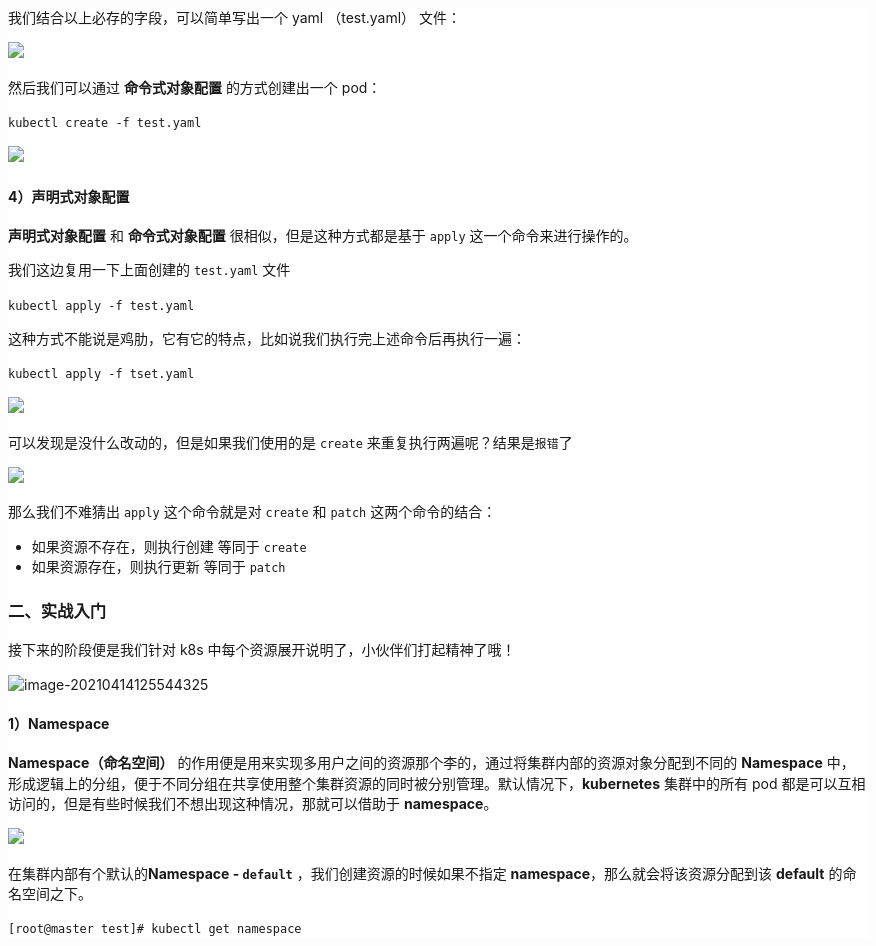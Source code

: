我们结合以上必存的字段，可以简单写出一个 yaml （test.yaml） 文件：

![](https://gitee.com/cbuc/picture/raw/master/typora/image-20210423125559194.png)

然后我们可以通过 **命令式对象配置** 的方式创建出一个 pod：

```shell
kubectl create -f test.yaml
```

![](https://gitee.com/cbuc/picture/raw/master/typora/20210418224617.png)

#### 4）声明式对象配置

**声明式对象配置** 和 **命令式对象配置** 很相似，但是这种方式都是基于 `apply` 这一个命令来进行操作的。

我们这边复用一下上面创建的 `test.yaml` 文件

```shell
kubectl apply -f test.yaml
```

这种方式不能说是鸡肋，它有它的特点，比如说我们执行完上述命令后再执行一遍：

```shell
kubectl apply -f tset.yaml
```

![](https://gitee.com/cbuc/picture/raw/master/typora/20210418224805.png)

可以发现是没什么改动的，但是如果我们使用的是 `create` 来重复执行两遍呢？结果是`报错`了

![](https://gitee.com/cbuc/picture/raw/master/typora/20210418224912.png)

那么我们不难猜出 `apply`  这个命令就是对 `create` 和 `patch` 这两个命令的结合：

- 如果资源不存在，则执行创建 等同于  `create`
- 如果资源存在，则执行更新 等同于 `patch`

### 二、实战入门

接下来的阶段便是我们针对 k8s 中每个资源展开说明了，小伙伴们打起精神了哦！

![image-20210414125544325](https://gitee.com/cbuc/picture/raw/master/typora/image-20210414125544325.png)

#### 1）Namespace

**Namespace（命名空间）** 的作用便是用来实现多用户之间的资源那个李的，通过将集群内部的资源对象分配到不同的 **Namespace** 中，形成逻辑上的分组，便于不同分组在共享使用整个集群资源的同时被分别管理。默认情况下，**kubernetes** 集群中的所有 pod 都是可以互相访问的，但是有些时候我们不想出现这种情况，那就可以借助于 **namespace**。

![](https://gitee.com/cbuc/picture/raw/master/typora/image-20210414132147164.png)

在集群内部有个默认的**Namespace - `default`** ，我们创建资源的时候如果不指定 **namespace**，那么就会将该资源分配到该 **default** 的命名空间之下。

```shell
[root@master test]# kubectl get namespace
```
